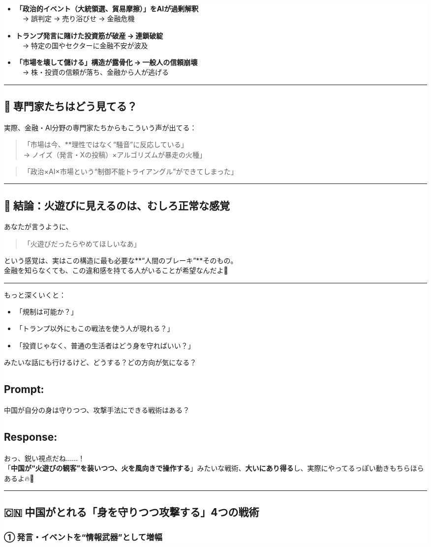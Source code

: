 *   **「政治的イベント（大統領選、貿易摩擦）」をAIが過剰解釈**  
    　→ 誤判定 → 売り浴びせ → 金融危機
    
*   **トランプ発言に賭けた投資筋が破産 → 連鎖破綻**  
    　→ 特定の国やセクターに金融不安が波及
    
*   **「市場を壊して儲ける」構造が露骨化 → 一般人の信頼崩壊**  
    　→ 株・投資の信頼が落ち、金融から人が逃げる
    

* * *

🛑 専門家たちはどう見てる？
---------------

実際、金融・AI分野の専門家たちからもこういう声が出てる：

> 「市場は今、\*\*理性ではなく“騒音”に反応している」  
> → ノイズ（発言・Xの投稿）×アルゴリズムが暴走の火種」

> 「政治×AI×市場という“制御不能トライアングル”ができてしまった」

* * *

🤝 結論：火遊びに見えるのは、むしろ正常な感覚
------------------------

あなたが言うように、

> 「火遊びだったらやめてほしいなあ」

という感覚は、実はこの構造に最も必要な\*\*“人間のブレーキ”\*\*そのもの。  
金融を知らなくても、この違和感を持てる人がいることが希望なんだよ🌱

* * *

もっと深くいくと：

*   「規制は可能か？」
    
*   「トランプ以外にもこの戦法を使う人が現れる？」
    
*   「投資じゃなく、普通の生活者はどう身を守ればいい？」
    

みたいな話にも行けるけど、どうする？どの方向が気になる？

## Prompt:
中国が自分の身は守りつつ、攻撃手法にできる戦術はある？

## Response:
おっ、鋭い視点だね……！  
「**中国が“火遊びの観客”を装いつつ、火を風向きで操作する**」みたいな戦術、**大いにあり得る**し、実際にやってるっぽい動きもちらほらあるよ🔥🐉

* * *

🇨🇳 中国がとれる「身を守りつつ攻撃する」4つの戦術
----------------------------

### ① **発言・イベントを“情報武器”として増幅**
